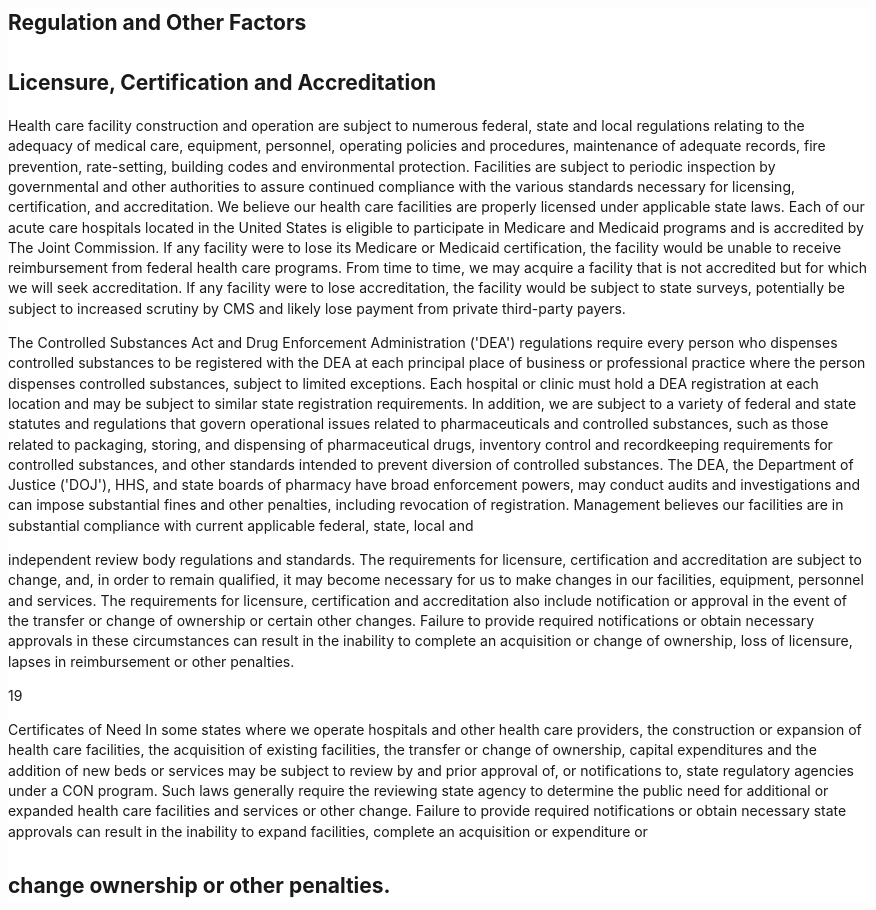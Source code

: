 ## Regulation and Other Factors

## Licensure, Certification and Accreditation

Health care facility construction and operation are subject to numerous federal, state and local regulations relating to the adequacy of medical care, equipment, personnel, operating policies and procedures, maintenance of adequate records, fire prevention, rate-setting, building codes and environmental protection. Facilities are subject to periodic inspection by governmental and other authorities to assure continued compliance with the various standards necessary for licensing, certification, and accreditation. We believe our health care facilities are properly licensed under applicable state laws. Each of our acute care hospitals located in the United States is eligible to participate in Medicare and Medicaid programs and is accredited by The Joint Commission. If any facility were to lose its Medicare or Medicaid certification, the facility would be unable to receive reimbursement from federal health care programs. From time to time, we may acquire a facility that is not accredited but for which we will seek accreditation. If any facility were to lose accreditation, the facility would be subject to state surveys, potentially be subject to increased scrutiny by CMS and likely lose payment from private third-party payers.

The Controlled Substances Act and Drug Enforcement Administration ('DEA') regulations require every person who dispenses controlled substances to be registered with the DEA at each principal place of business or professional practice where the person dispenses controlled substances, subject to limited exceptions. Each hospital or clinic must hold a DEA registration at each location and may be subject to similar state registration requirements. In addition, we are subject to a variety of federal and state statutes and regulations that govern operational issues related to pharmaceuticals and controlled substances, such as those related to packaging, storing, and dispensing of pharmaceutical drugs, inventory control and recordkeeping requirements for controlled substances, and other standards intended to prevent diversion of controlled substances. The DEA, the Department of Justice ('DOJ'), HHS, and state boards of pharmacy have broad enforcement powers, may conduct audits and investigations and can impose substantial fines and other penalties, including revocation of registration. Management believes our facilities are in substantial compliance with current applicable federal, state, local and

independent review body regulations and standards. The requirements for licensure, certification and accreditation are subject to change, and, in order to remain qualified, it may become necessary for us to make changes in our facilities, equipment, personnel and services. The requirements for licensure, certification and accreditation also include notification or approval in the event of the transfer or change of ownership or certain other changes. Failure to provide required notifications or obtain necessary approvals in these circumstances can result in the inability to complete an acquisition or change of ownership, loss of licensure, lapses in reimbursement or other penalties.

19

Certificates of Need In some states where we operate hospitals and other health care providers, the construction or expansion of health care facilities, the acquisition of existing facilities, the transfer or change of ownership, capital expenditures and the addition of new beds or services may be subject to review by and prior approval of, or notifications to, state regulatory agencies under a CON program. Such laws generally require the reviewing state agency to determine the public need for additional or expanded health care facilities and services or other change. Failure to provide required notifications or obtain necessary state approvals can result in the inability to expand facilities, complete an acquisition or expenditure or

## change ownership or other penalties.
